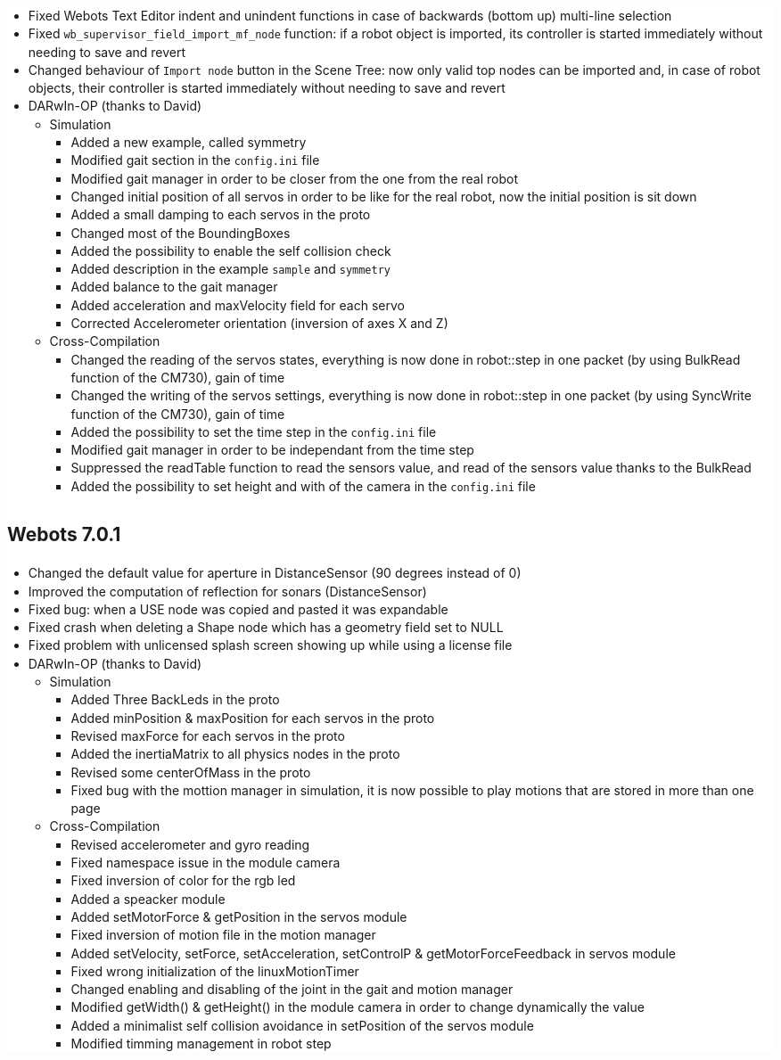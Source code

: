   - Fixed Webots Text Editor indent and unindent functions in case of backwards (bottom up) multi-line selection
  - Fixed `wb_supervisor_field_import_mf_node` function: if a robot object is imported, its controller is started immediately without needing to save and revert
  - Changed behaviour of `Import node` button in the Scene Tree: now only valid top nodes can be imported and, in case of robot objects, their controller is started immediately without needing to save and revert
  - DARwIn-OP (thanks to David)
    - Simulation
      - Added a new example, called symmetry
      - Modified gait section in the `config.ini` file
      - Modified gait manager in order to be closer from the one from the real robot
      - Changed initial position of all servos in order to be like for the real robot, now the initial position is sit down
      - Added a small damping to each servos in the proto
      - Changed most of the BoundingBoxes
      - Added the possibility to enable the self collision check
      - Added description in the example `sample` and `symmetry`
      - Added balance to the gait manager
      - Added acceleration and maxVelocity field for each servo
      - Corrected Accelerometer orientation (inversion of axes X and Z)
    - Cross-Compilation
      - Changed the reading of the servos states, everything is now done in robot::step in one packet (by using BulkRead function of the CM730), gain of time
      - Changed the writing of the servos settings, everything is now done in robot::step in one packet (by using SyncWrite function of the CM730), gain of time
      - Added the possibility to set the time step in the `config.ini` file
      - Modified gait manager in order to be independant from the time step
      - Suppressed the readTable function to read the sensors value, and read of the sensors value thanks to the BulkRead
      - Added the possibility to set height and with of the camera in the `config.ini` file

## Webots 7.0.1

  - Changed the default value for aperture in DistanceSensor (90 degrees instead of 0)
  - Improved the computation of reflection for sonars (DistanceSensor)
  - Fixed bug: when a USE node was copied and pasted it was expandable
  - Fixed crash when deleting a Shape node which has a geometry field set to NULL
  - Fixed problem with unlicensed splash screen showing up while using a license file
  - DARwIn-OP (thanks to David)
    - Simulation
      - Added Three BackLeds in the proto
      - Added minPosition & maxPosition for each servos in the proto
      - Revised maxForce for each servos in the proto
      - Added the inertiaMatrix to all physics nodes in the proto
      - Revised some centerOfMass in the proto
      - Fixed bug with the mottion manager in simulation, it is now possible to play motions that are stored in more than one page
    - Cross-Compilation
      - Revised accelerometer and gyro reading
      - Fixed namespace issue in the module camera
      - Fixed inversion of color for the rgb led
      - Added a speacker module
      - Added setMotorForce & getPosition in the servos module
      - Fixed inversion of motion file in the motion manager
      - Added setVelocity, setForce, setAcceleration, setControlP & getMotorForceFeedback in servos module
      - Fixed wrong initialization of the linuxMotionTimer
      - Changed enabling and disabling of the joint in the gait and motion manager
      - Modified getWidth() & getHeight() in the module camera in order to change dynamically the value
      - Added a minimalist self collision avoidance in setPosition of the servos module
      - Modified timming management in robot step